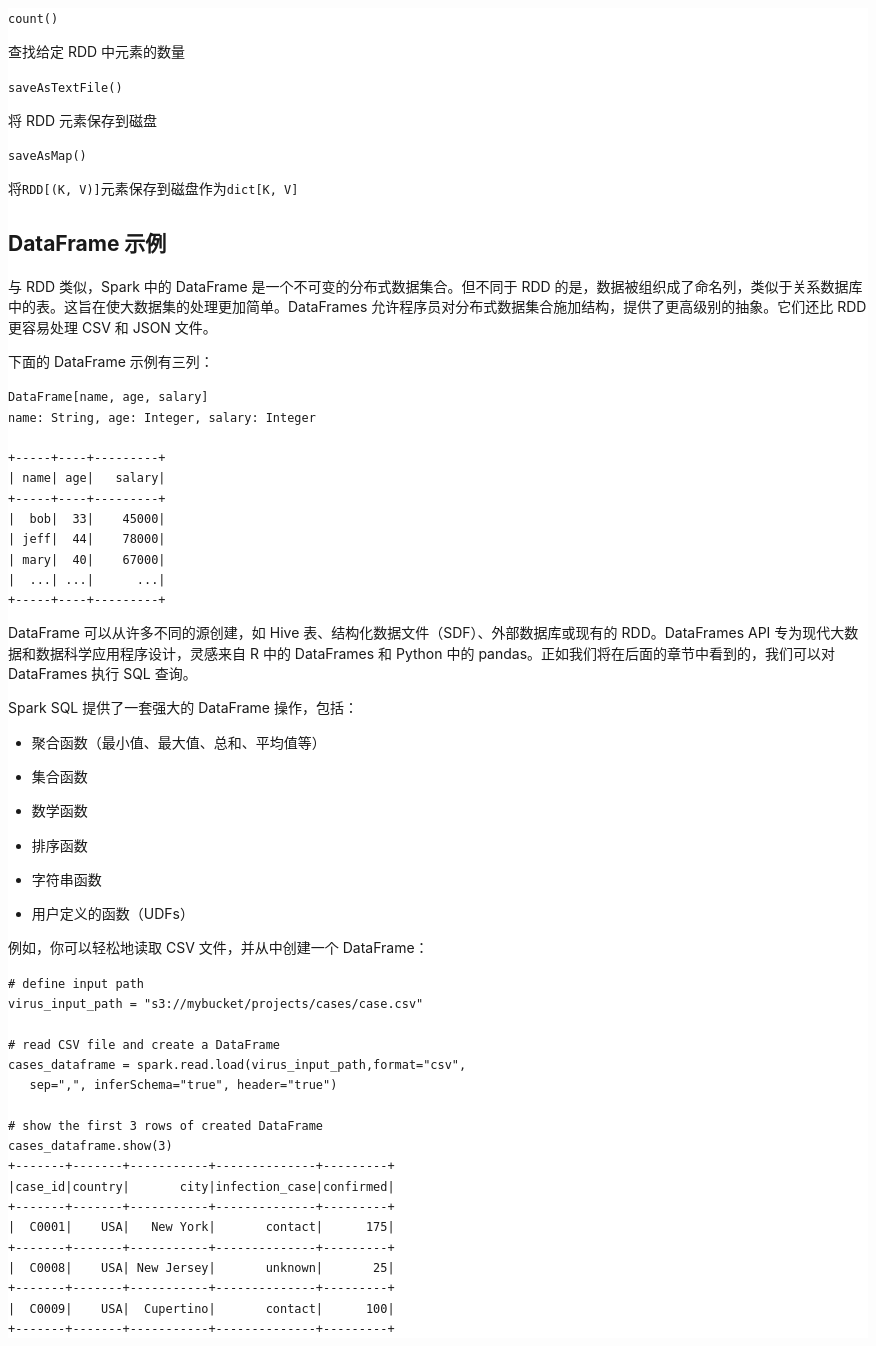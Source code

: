 `count()`

查找给定 RDD 中元素的数量

`saveAsTextFile()`

将 RDD 元素保存到磁盘

`saveAsMap()`

将`RDD[(K, V)]`元素保存到磁盘作为`dict[K, V]`

## DataFrame 示例

与 RDD 类似，Spark 中的 DataFrame 是一个不可变的分布式数据集合。但不同于 RDD 的是，数据被组织成了命名列，类似于关系数据库中的表。这旨在使大数据集的处理更加简单。DataFrames 允许程序员对分布式数据集合施加结构，提供了更高级别的抽象。它们还比 RDD 更容易处理 CSV 和 JSON 文件。

下面的 DataFrame 示例有三列：

```
DataFrame[name, age, salary]
name: String, age: Integer, salary: Integer

+-----+----+---------+
| name| age|   salary|
+-----+----+---------+
|  bob|  33|    45000|
| jeff|  44|    78000|
| mary|  40|    67000|
|  ...| ...|      ...|
+-----+----+---------+
```

DataFrame 可以从许多不同的源创建，如 Hive 表、结构化数据文件（SDF）、外部数据库或现有的 RDD。DataFrames API 专为现代大数据和数据科学应用程序设计，灵感来自 R 中的 DataFrames 和 Python 中的 pandas。正如我们将在后面的章节中看到的，我们可以对 DataFrames 执行 SQL 查询。

Spark SQL 提供了一套强大的 DataFrame 操作，包括：

+   聚合函数（最小值、最大值、总和、平均值等）

+   集合函数

+   数学函数

+   排序函数

+   字符串函数

+   用户定义的函数（UDFs）

例如，你可以轻松地读取 CSV 文件，并从中创建一个 DataFrame：

```
# define input path
virus_input_path = "s3://mybucket/projects/cases/case.csv"

# read CSV file and create a DataFrame
cases_dataframe = spark.read.load(virus_input_path,format="csv",
   sep=",", inferSchema="true", header="true")

# show the first 3 rows of created DataFrame
cases_dataframe.show(3)
+-------+-------+-----------+--------------+---------+
|case_id|country|       city|infection_case|confirmed|
+-------+-------+-----------+--------------+---------+
|  C0001|    USA|   New York|       contact|      175|
+-------+-------+-----------+--------------+---------+
|  C0008|    USA| New Jersey|       unknown|       25|
+-------+-------+-----------+--------------+---------+
|  C0009|    USA|  Cupertino|       contact|      100|
+-------+-------+-----------+--------------+---------+
```